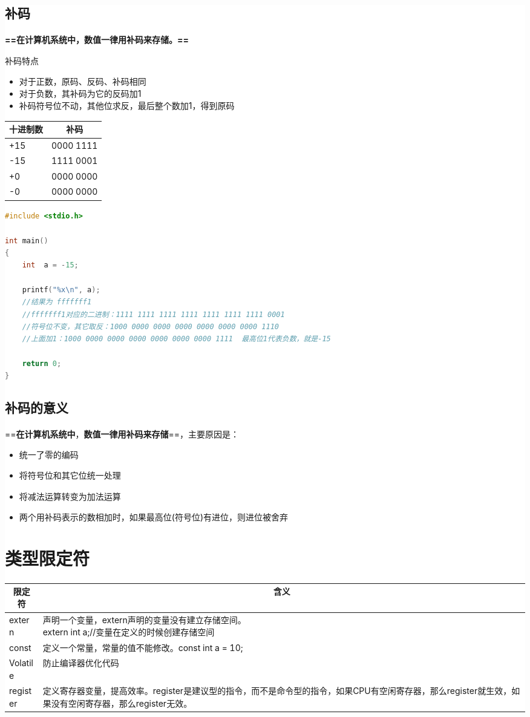 ## 补码

**==在计算机系统中，数值一律用补码来存储。==**

补码特点

-   对于正数，原码、反码、补码相同
-   对于负数，其补码为它的反码加1
-   补码符号位不动，其他位求反，最后整个数加1，得到原码

| **十进制数** | **补码**  |
| ------------ | --------- |
| +15          | 0000 1111 |
| -15          | 1111 0001 |
| +0           | 0000 0000 |
| -0           | 0000 0000 |

```c
#include <stdio.h>

int main()
{
	int  a = -15;

	printf("%x\n", a);
	//结果为 fffffff1
	//fffffff1对应的二进制：1111 1111 1111 1111 1111 1111 1111 0001
	//符号位不变，其它取反：1000 0000 0000 0000 0000 0000 0000 1110
	//上面加1：1000 0000 0000 0000 0000 0000 0000 1111  最高位1代表负数，就是-15

	return 0;
}
```

## 补码的意义

==**在计算机系统中**，**数值一律用补码来存储**==，主要原因是：

-   统一了零的编码

-   将符号位和其它位统一处理

-   将减法运算转变为加法运算

-   两个用补码表示的数相加时，如果最高位(符号位)有进位，则进位被舍弃

# 类型限定符

| **限定符** | **含义**                                                     |
| ---------- | ------------------------------------------------------------ |
| extern     | 声明一个变量，extern声明的变量没有建立存储空间。<br />extern int a;//变量在定义的时候创建存储空间 |
| const      | 定义一个常量，常量的值不能修改。const int a = 10;            |
| Volatile   | 防止编译器优化代码                                           |
| register   | 定义寄存器变量，提高效率。register是建议型的指令，而不是命令型的指令，如果CPU有空闲寄存器，那么register就生效，如果没有空闲寄存器，那么register无效。 |
